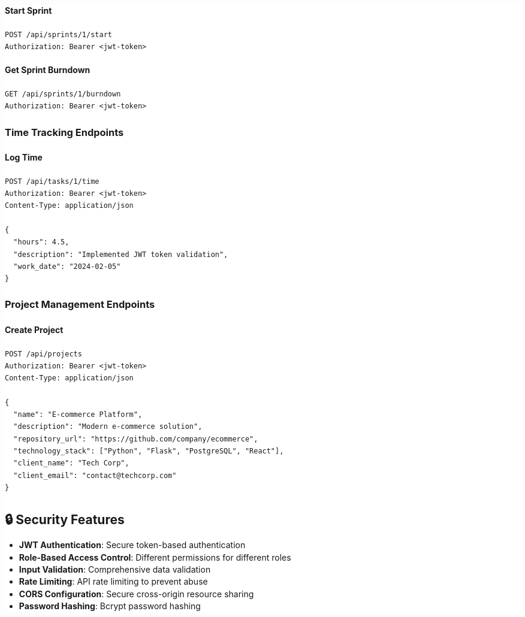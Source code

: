 #### Start Sprint
```http
POST /api/sprints/1/start
Authorization: Bearer <jwt-token>
```

#### Get Sprint Burndown
```http
GET /api/sprints/1/burndown
Authorization: Bearer <jwt-token>
```

### Time Tracking Endpoints

#### Log Time
```http
POST /api/tasks/1/time
Authorization: Bearer <jwt-token>
Content-Type: application/json

{
  "hours": 4.5,
  "description": "Implemented JWT token validation",
  "work_date": "2024-02-05"
}
```

### Project Management Endpoints

#### Create Project
```http
POST /api/projects
Authorization: Bearer <jwt-token>
Content-Type: application/json

{
  "name": "E-commerce Platform",
  "description": "Modern e-commerce solution",
  "repository_url": "https://github.com/company/ecommerce",
  "technology_stack": ["Python", "Flask", "PostgreSQL", "React"],
  "client_name": "Tech Corp",
  "client_email": "contact@techcorp.com"
}
```

## 🔒 Security Features

- **JWT Authentication**: Secure token-based authentication
- **Role-Based Access Control**: Different permissions for different roles
- **Input Validation**: Comprehensive data validation
- **Rate Limiting**: API rate limiting to prevent abuse
- **CORS Configuration**: Secure cross-origin resource sharing
- **Password Hashing**: Bcrypt password hashing
